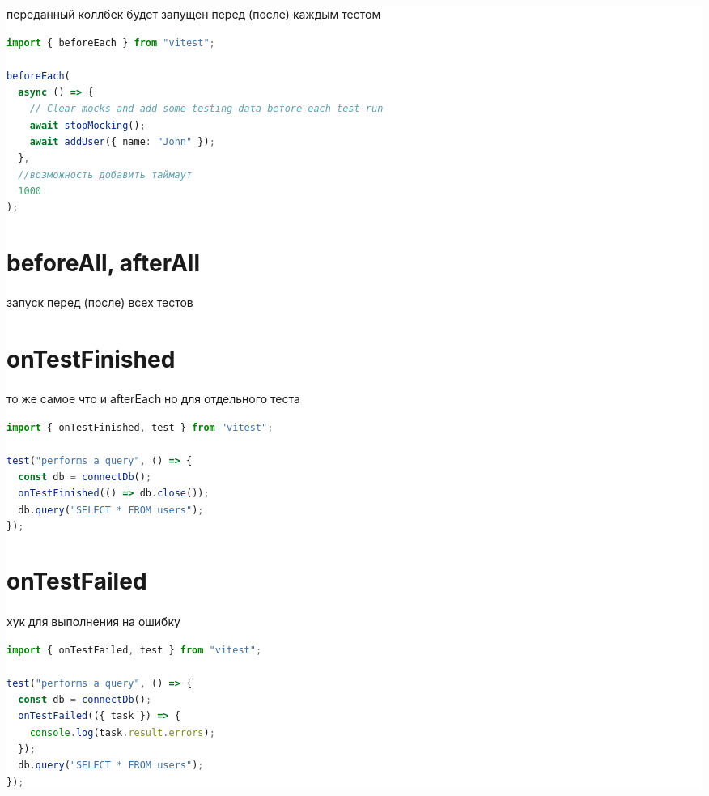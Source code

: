 переданный коллбек будет запущен перед (после) каждым тестом

```ts
import { beforeEach } from "vitest";

beforeEach(
  async () => {
    // Clear mocks and add some testing data before each test run
    await stopMocking();
    await addUser({ name: "John" });
  },
  //возможность добавить таймаут
  1000
);
```

# beforeAll, afterAll

запуск перед (после) всех тестов

# onTestFinished

то же самое что и afterEach но для отдельного теста

```ts
import { onTestFinished, test } from "vitest";

test("performs a query", () => {
  const db = connectDb();
  onTestFinished(() => db.close());
  db.query("SELECT * FROM users");
});
```

# onTestFailed

хук для выполнения на ошибку

```ts
import { onTestFailed, test } from "vitest";

test("performs a query", () => {
  const db = connectDb();
  onTestFailed(({ task }) => {
    console.log(task.result.errors);
  });
  db.query("SELECT * FROM users");
});
```
